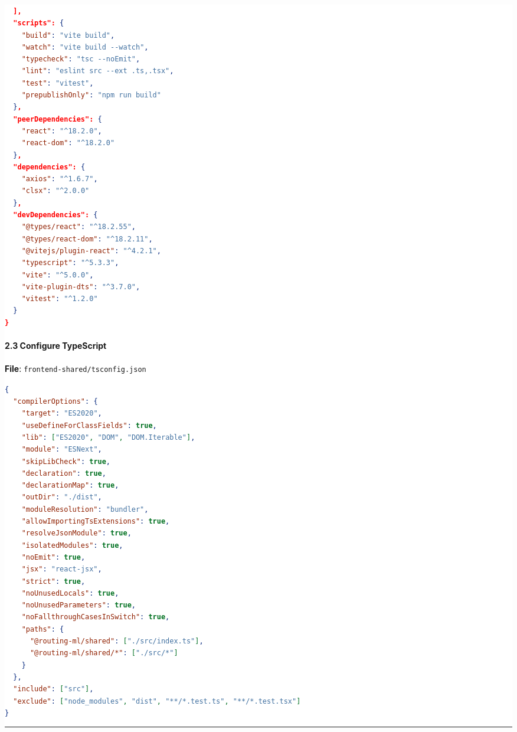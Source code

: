 ```json
  ],
  "scripts": {
    "build": "vite build",
    "watch": "vite build --watch",
    "typecheck": "tsc --noEmit",
    "lint": "eslint src --ext .ts,.tsx",
    "test": "vitest",
    "prepublishOnly": "npm run build"
  },
  "peerDependencies": {
    "react": "^18.2.0",
    "react-dom": "^18.2.0"
  },
  "dependencies": {
    "axios": "^1.6.7",
    "clsx": "^2.0.0"
  },
  "devDependencies": {
    "@types/react": "^18.2.55",
    "@types/react-dom": "^18.2.11",
    "@vitejs/plugin-react": "^4.2.1",
    "typescript": "^5.3.3",
    "vite": "^5.0.0",
    "vite-plugin-dts": "^3.7.0",
    "vitest": "^1.2.0"
  }
}
```

#### 2.3 Configure TypeScript
**File**: `frontend-shared/tsconfig.json`

```json
{
  "compilerOptions": {
    "target": "ES2020",
    "useDefineForClassFields": true,
    "lib": ["ES2020", "DOM", "DOM.Iterable"],
    "module": "ESNext",
    "skipLibCheck": true,
    "declaration": true,
    "declarationMap": true,
    "outDir": "./dist",
    "moduleResolution": "bundler",
    "allowImportingTsExtensions": true,
    "resolveJsonModule": true,
    "isolatedModules": true,
    "noEmit": true,
    "jsx": "react-jsx",
    "strict": true,
    "noUnusedLocals": true,
    "noUnusedParameters": true,
    "noFallthroughCasesInSwitch": true,
    "paths": {
      "@routing-ml/shared": ["./src/index.ts"],
      "@routing-ml/shared/*": ["./src/*"]
    }
  },
  "include": ["src"],
  "exclude": ["node_modules", "dist", "**/*.test.ts", "**/*.test.tsx"]
}
```

---